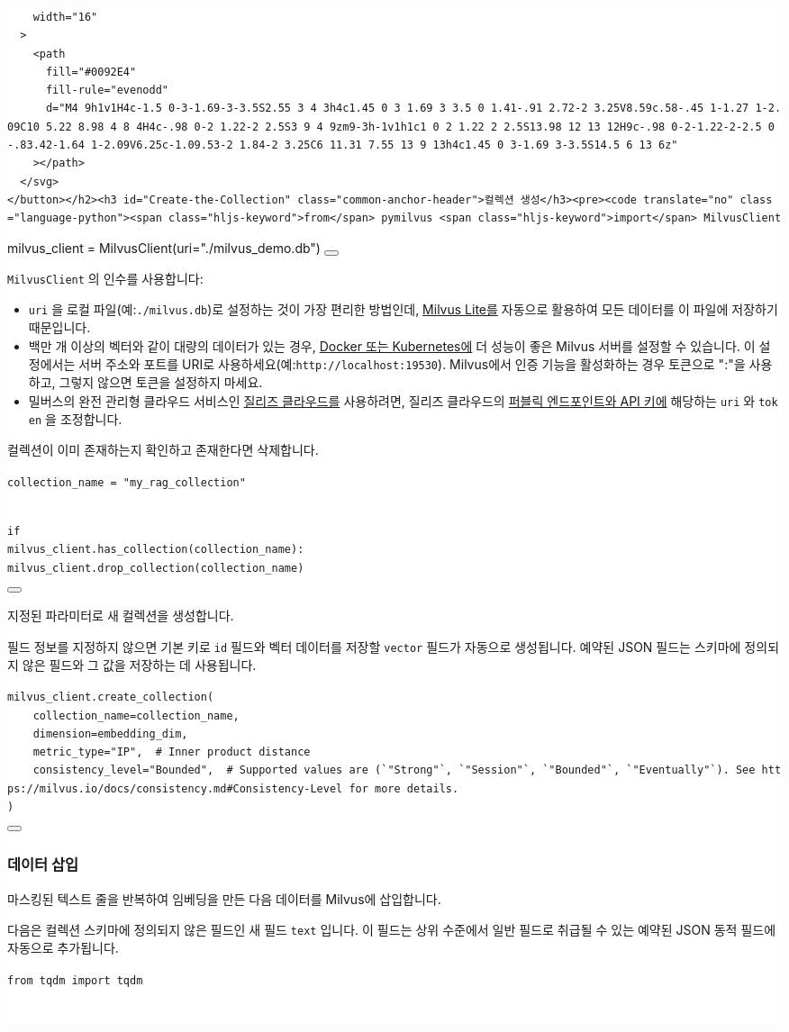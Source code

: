         width="16"
      >
        <path
          fill="#0092E4"
          fill-rule="evenodd"
          d="M4 9h1v1H4c-1.5 0-3-1.69-3-3.5S2.55 3 4 3h4c1.45 0 3 1.69 3 3.5 0 1.41-.91 2.72-2 3.25V8.59c.58-.45 1-1.27 1-2.09C10 5.22 8.98 4 8 4H4c-.98 0-2 1.22-2 2.5S3 9 4 9zm9-3h-1v1h1c1 0 2 1.22 2 2.5S13.98 12 13 12H9c-.98 0-2-1.22-2-2.5 0-.83.42-1.64 1-2.09V6.25c-1.09.53-2 1.84-2 3.25C6 11.31 7.55 13 9 13h4c1.45 0 3-1.69 3-3.5S14.5 6 13 6z"
        ></path>
      </svg>
    </button></h2><h3 id="Create-the-Collection" class="common-anchor-header">컬렉션 생성</h3><pre><code translate="no" class="language-python"><span class="hljs-keyword">from</span> pymilvus <span class="hljs-keyword">import</span> MilvusClient

milvus_client = MilvusClient(uri=<span class="hljs-string">&quot;./milvus_demo.db&quot;</span>)
<button class="copy-code-btn"></button></code></pre>
<div class="alert note">
<p><code translate="no">MilvusClient</code> 의 인수를 사용합니다:</p>
<ul>
<li><code translate="no">uri</code> 을 로컬 파일(예:<code translate="no">./milvus.db</code>)로 설정하는 것이 가장 편리한 방법인데, <a href="https://milvus.io/docs/milvus_lite.md">Milvus Lite를</a> 자동으로 활용하여 모든 데이터를 이 파일에 저장하기 때문입니다.</li>
<li>백만 개 이상의 벡터와 같이 대량의 데이터가 있는 경우, <a href="https://milvus.io/docs/quickstart.md">Docker 또는 Kubernetes에</a> 더 성능이 좋은 Milvus 서버를 설정할 수 있습니다. 이 설정에서는 서버 주소와 포트를 URI로 사용하세요(예:<code translate="no">http://localhost:19530</code>). Milvus에서 인증 기능을 활성화하는 경우 토큰으로 "<your_username>:<your_password>"을 사용하고, 그렇지 않으면 토큰을 설정하지 마세요.</li>
<li>밀버스의 완전 관리형 클라우드 서비스인 <a href="https://zilliz.com/cloud">질리즈 클라우드를</a> 사용하려면, 질리즈 클라우드의 <a href="https://docs.zilliz.com/docs/on-zilliz-cloud-console#free-cluster-details">퍼블릭 엔드포인트와 API 키에</a> 해당하는 <code translate="no">uri</code> 와 <code translate="no">token</code> 을 조정합니다.</li>
</ul>
</div>
<p>컬렉션이 이미 존재하는지 확인하고 존재한다면 삭제합니다.</p>
<pre><code translate="no" class="language-python">collection_name = <span class="hljs-string">&quot;my_rag_collection&quot;</span>

<span class="hljs-keyword">if</span> milvus_client.has_collection(collection_name):
    milvus_client.drop_collection(collection_name)
<button class="copy-code-btn"></button></code></pre>
<p>지정된 파라미터로 새 컬렉션을 생성합니다.</p>
<p>필드 정보를 지정하지 않으면 기본 키로 <code translate="no">id</code> 필드와 벡터 데이터를 저장할 <code translate="no">vector</code> 필드가 자동으로 생성됩니다. 예약된 JSON 필드는 스키마에 정의되지 않은 필드와 그 값을 저장하는 데 사용됩니다.</p>
<pre><code translate="no" class="language-python">milvus_client.create_collection(
    collection_name=collection_name,
    dimension=embedding_dim,
    metric_type=<span class="hljs-string">&quot;IP&quot;</span>,  <span class="hljs-comment"># Inner product distance</span>
    consistency_level=<span class="hljs-string">&quot;Bounded&quot;</span>,  <span class="hljs-comment"># Supported values are (`&quot;Strong&quot;`, `&quot;Session&quot;`, `&quot;Bounded&quot;`, `&quot;Eventually&quot;`). See https://milvus.io/docs/consistency.md#Consistency-Level for more details.</span>
)
<button class="copy-code-btn"></button></code></pre>
<h3 id="Insert-data" class="common-anchor-header">데이터 삽입</h3><p>마스킹된 텍스트 줄을 반복하여 임베딩을 만든 다음 데이터를 Milvus에 삽입합니다.</p>
<p>다음은 컬렉션 스키마에 정의되지 않은 필드인 새 필드 <code translate="no">text</code> 입니다. 이 필드는 상위 수준에서 일반 필드로 취급될 수 있는 예약된 JSON 동적 필드에 자동으로 추가됩니다.</p>
<pre><code translate="no" class="language-python"><span class="hljs-keyword">from</span> tqdm <span class="hljs-keyword">import</span> tqdm
